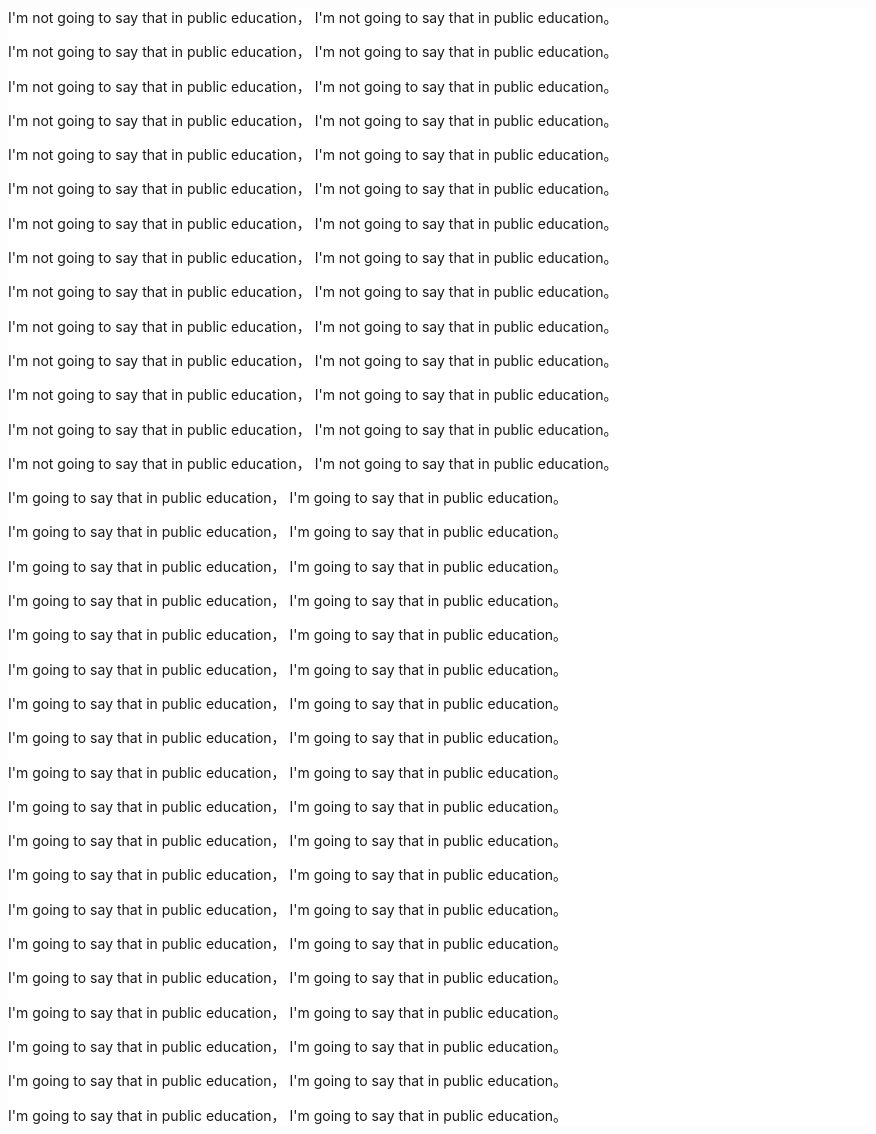 I'm not going to say that in public education， I'm not going to say that in public education。

 I'm not going to say that in public education， I'm not going to say that in public education。

 I'm not going to say that in public education， I'm not going to say that in public education。

 I'm not going to say that in public education， I'm not going to say that in public education。

 I'm not going to say that in public education， I'm not going to say that in public education。

 I'm not going to say that in public education， I'm not going to say that in public education。

 I'm not going to say that in public education， I'm not going to say that in public education。

 I'm not going to say that in public education， I'm not going to say that in public education。

 I'm not going to say that in public education， I'm not going to say that in public education。

 I'm not going to say that in public education， I'm not going to say that in public education。

 I'm not going to say that in public education， I'm not going to say that in public education。

 I'm not going to say that in public education， I'm not going to say that in public education。

 I'm not going to say that in public education， I'm not going to say that in public education。

 I'm not going to say that in public education， I'm not going to say that in public education。

 I'm going to say that in public education， I'm going to say that in public education。

 I'm going to say that in public education， I'm going to say that in public education。

 I'm going to say that in public education， I'm going to say that in public education。

 I'm going to say that in public education， I'm going to say that in public education。

 I'm going to say that in public education， I'm going to say that in public education。

 I'm going to say that in public education， I'm going to say that in public education。

 I'm going to say that in public education， I'm going to say that in public education。

 I'm going to say that in public education， I'm going to say that in public education。

 I'm going to say that in public education， I'm going to say that in public education。

 I'm going to say that in public education， I'm going to say that in public education。

 I'm going to say that in public education， I'm going to say that in public education。

 I'm going to say that in public education， I'm going to say that in public education。

 I'm going to say that in public education， I'm going to say that in public education。

 I'm going to say that in public education， I'm going to say that in public education。

 I'm going to say that in public education， I'm going to say that in public education。

 I'm going to say that in public education， I'm going to say that in public education。

 I'm going to say that in public education， I'm going to say that in public education。

 I'm going to say that in public education， I'm going to say that in public education。

 I'm going to say that in public education， I'm going to say that in public education。
